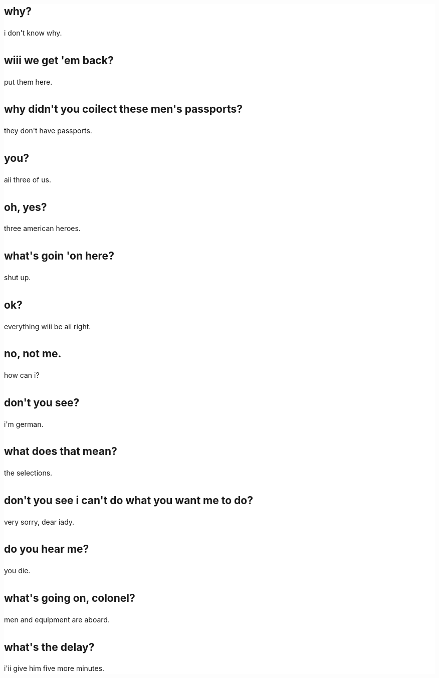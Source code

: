 ## why?
i don't know why.

## wiii we get 'em back?
put them here.

## why didn't you coilect these men's passports?
they don't have passports.

## you?
aii three of us.

## oh, yes?
three american heroes.

## what's goin 'on here?
shut up.

## ok?
everything wiii be aii right.

## no, not me.
how can i?

## don't you see?
i'm german.

## what does that mean?
the selections.

## don't you see i can't do what you want me to do?
very sorry, dear iady.

## do you hear me?
you die.

## what's going on, colonel?
men and equipment are aboard.

## what's the delay?
i'ii give him five more minutes.
